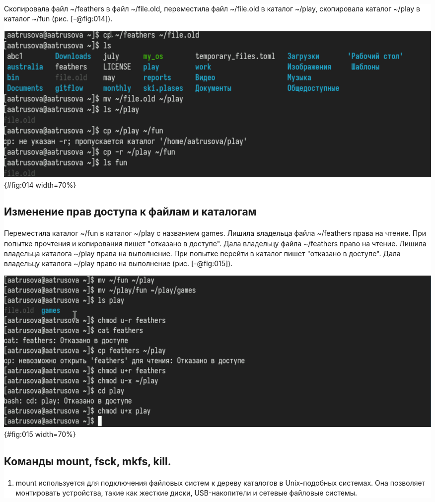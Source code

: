 Скопировала файл ~/feathers в файл ~/file.old, переместила файл ~/file.old в каталог ~/play, скопировала каталог ~/play в каталог ~/fun (рис. [-@fig:014]).

![cp, mv](image/14.png){#fig:014 width=70%}

## Изменение прав доступа к файлам и каталогам

Переместила каталог ~/fun в каталог ~/play с названием games. Лишила владельца файла ~/feathers права на чтение. При попытке прочтения и копирования пишет "отказано в доступе". Дала владельцу файла ~/feathers право на чтение. Лишила владельца каталога ~/play права на выполнение. При попытке перейти в каталог пишет "отказано в доступе". Дала владельцу каталога ~/play право на выполнение (рис. [-@fig:015]).

![Права доступа](image/15.png){#fig:015 width=70%}

## Команды mount, fsck, mkfs, kill.

1. mount используется для подключения файловых систем к дереву каталогов в Unix-подобных системах. Она позволяет монтировать устройства, такие как жесткие диски, USB-накопители и сетевые файловые системы.
